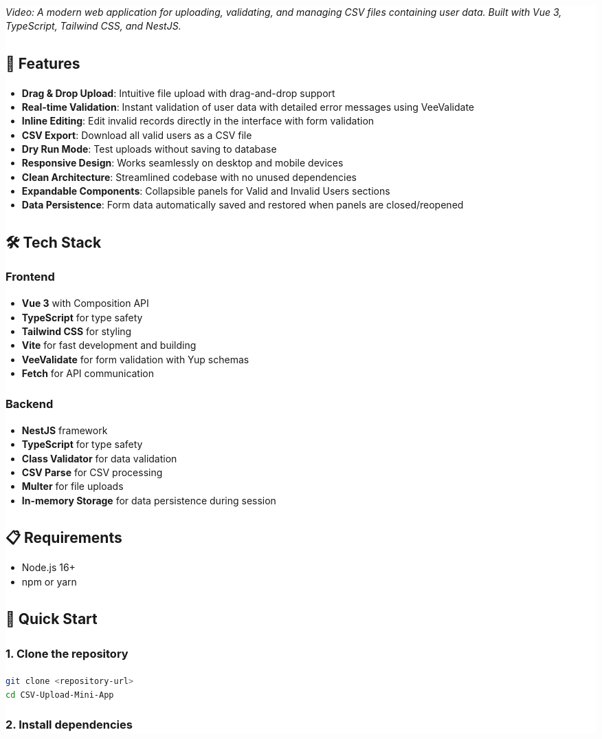 _Video: A modern web application for uploading, validating, and managing CSV files containing user data. Built with Vue 3, TypeScript, Tailwind CSS, and NestJS._

## 🚀 Features

- **Drag & Drop Upload**: Intuitive file upload with drag-and-drop support
- **Real-time Validation**: Instant validation of user data with detailed error messages using VeeValidate
- **Inline Editing**: Edit invalid records directly in the interface with form validation
- **CSV Export**: Download all valid users as a CSV file
- **Dry Run Mode**: Test uploads without saving to database
- **Responsive Design**: Works seamlessly on desktop and mobile devices
- **Clean Architecture**: Streamlined codebase with no unused dependencies
- **Expandable Components**: Collapsible panels for Valid and Invalid Users sections
- **Data Persistence**: Form data automatically saved and restored when panels are closed/reopened

## 🛠️ Tech Stack

### Frontend

- **Vue 3** with Composition API
- **TypeScript** for type safety
- **Tailwind CSS** for styling
- **Vite** for fast development and building
- **VeeValidate** for form validation with Yup schemas
- **Fetch** for API communication

### Backend

- **NestJS** framework
- **TypeScript** for type safety
- **Class Validator** for data validation
- **CSV Parse** for CSV processing
- **Multer** for file uploads
- **In-memory Storage** for data persistence during session

## 📋 Requirements

- Node.js 16+
- npm or yarn

## 🚀 Quick Start

### 1. Clone the repository

```bash
git clone <repository-url>
cd CSV-Upload-Mini-App
```

### 2. Install dependencies
